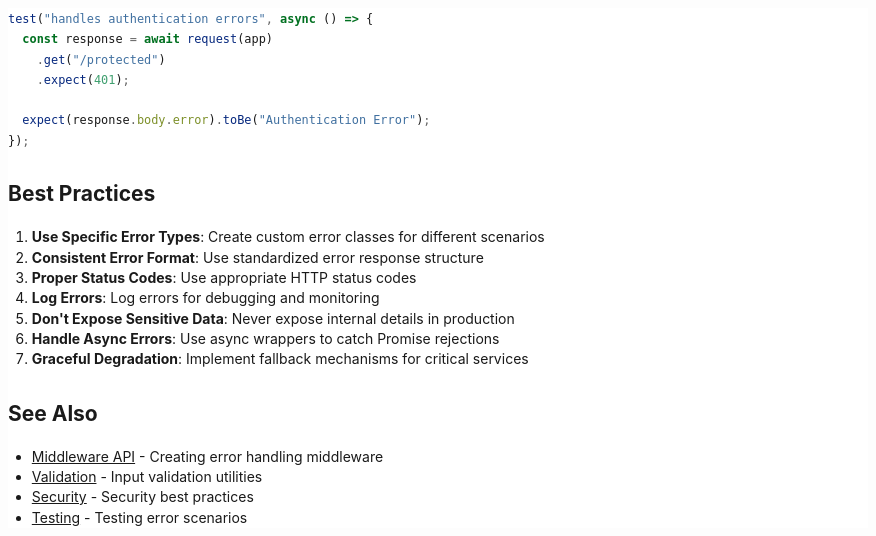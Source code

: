 ```typescript
test("handles authentication errors", async () => {
  const response = await request(app)
    .get("/protected")
    .expect(401);
    
  expect(response.body.error).toBe("Authentication Error");
});
```

## Best Practices

1. **Use Specific Error Types**: Create custom error classes for different scenarios
2. **Consistent Error Format**: Use standardized error response structure
3. **Proper Status Codes**: Use appropriate HTTP status codes
4. **Log Errors**: Log errors for debugging and monitoring
5. **Don't Expose Sensitive Data**: Never expose internal details in production
6. **Handle Async Errors**: Use async wrappers to catch Promise rejections
7. **Graceful Degradation**: Implement fallback mechanisms for critical services

## See Also

- [Middleware API](/api/middleware) - Creating error handling middleware
- [Validation](/api/validation) - Input validation utilities
- [Security](/guide/security) - Security best practices
- [Testing](/guide/testing) - Testing error scenarios